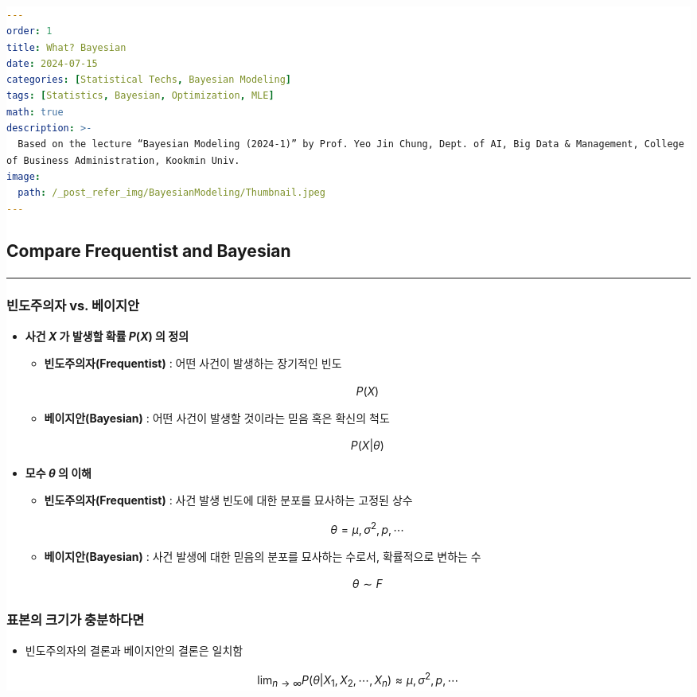 ```yaml
---
order: 1
title: What? Bayesian
date: 2024-07-15
categories: [Statistical Techs, Bayesian Modeling]
tags: [Statistics, Bayesian, Optimization, MLE]
math: true
description: >-
  Based on the lecture “Bayesian Modeling (2024-1)” by Prof. Yeo Jin Chung, Dept. of AI, Big Data & Management, College of Business Administration, Kookmin Univ.
image:
  path: /_post_refer_img/BayesianModeling/Thumbnail.jpeg
---
```


## Compare Frequentist and Bayesian
-----

### 빈도주의자 vs. 베이지안

- **사건 $X$ 가 발생할 확률 $P(X)$ 의 정의**
    - **빈도주의자(Frequentist)** : 어떤 사건이 발생하는 장기적인 빈도

        $$
        P(X)
        $$

    - **베이지안(Bayesian)** : 어떤 사건이 발생할 것이라는 믿음 혹은 확신의 척도

        $$
        P(X \vert \theta)
        $$

- **모수 $\theta$ 의 이해**
    - **빈도주의자(Frequentist)** : 사건 발생 빈도에 대한 분포를 묘사하는 고정된 상수

        $$
        \theta=\mu, \sigma^2, p, \cdots
        $$

    - **베이지안(Bayesian)** : 사건 발생에 대한 믿음의 분포를 묘사하는 수로서, 확률적으로 변하는 수

        $$
        \theta \sim F
        $$

### 표본의 크기가 충분하다면

- 빈도주의자의 결론과 베이지안의 결론은 일치함

    $$
    \lim_{n \rightarrow \infty}{P(\theta \vert X_{1},X_{2},\cdots,X_{n})} \approx \mu, \sigma^2, p, \cdots
    $$
